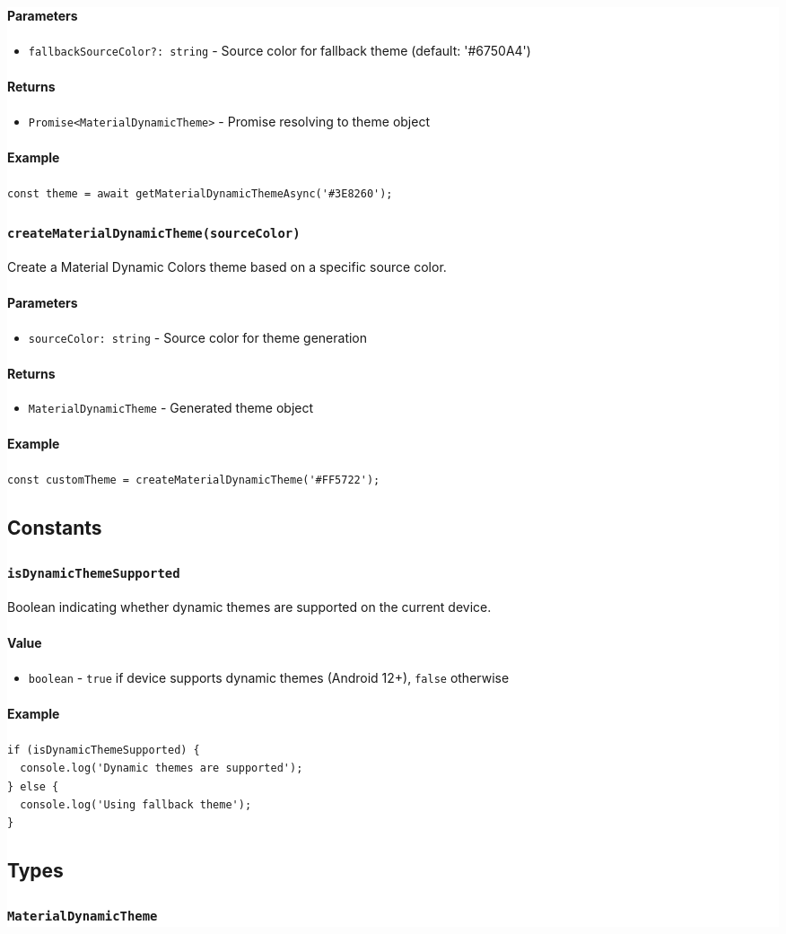 #### Parameters

- `fallbackSourceColor?: string` - Source color for fallback theme (default: '#6750A4')

#### Returns

- `Promise<MaterialDynamicTheme>` - Promise resolving to theme object

#### Example

```tsx
const theme = await getMaterialDynamicThemeAsync('#3E8260');
```

### `createMaterialDynamicTheme(sourceColor)`

Create a Material Dynamic Colors theme based on a specific source color.

#### Parameters

- `sourceColor: string` - Source color for theme generation

#### Returns

- `MaterialDynamicTheme` - Generated theme object

#### Example

```tsx
const customTheme = createMaterialDynamicTheme('#FF5722');
```

## Constants

### `isDynamicThemeSupported`

Boolean indicating whether dynamic themes are supported on the current device.

#### Value

- `boolean` - `true` if device supports dynamic themes (Android 12+), `false` otherwise

#### Example

```tsx
if (isDynamicThemeSupported) {
  console.log('Dynamic themes are supported');
} else {
  console.log('Using fallback theme');
}
```

## Types

### `MaterialDynamicTheme`
